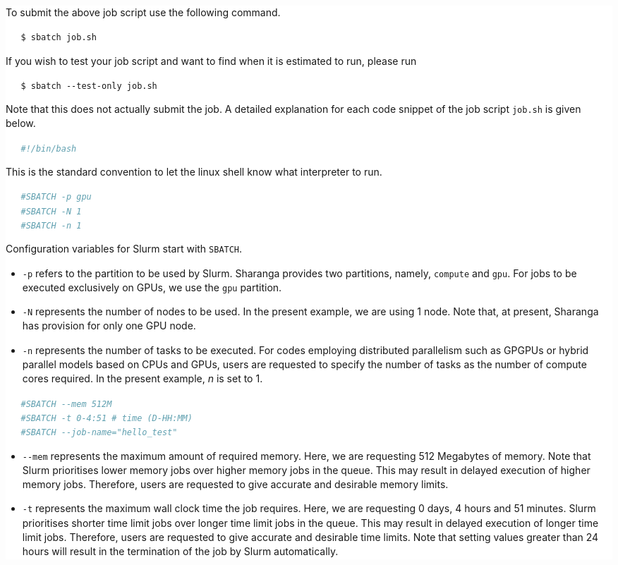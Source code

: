 To submit the above job script use the following command.

``` {.bash}
   $ sbatch job.sh
```

If you wish to test your job script and want to find when it is
estimated to run, please run

``` {.bash}
   $ sbatch --test-only job.sh
```

Note that this does not actually submit the job. A detailed explanation
for each code snippet of the job script `job.sh` is given below.

``` {.bash linenos=""}
   #!/bin/bash
```

This is the standard convention to let the linux shell know what
interpreter to run.

``` {.bash linenos="" startFrom="last"}
   #SBATCH -p gpu
   #SBATCH -N 1
   #SBATCH -n 1
```

Configuration variables for Slurm start with `SBATCH`.

-   `-p` refers to the partition to be used by Slurm. Sharanga provides
    two partitions, namely, `compute` and `gpu`. For jobs to be executed
    exclusively on GPUs, we use the `gpu` partition.

-   `-N` represents the number of nodes to be used. In the present
    example, we are using $1$ node. Note that, at present, Sharanga has
    provision for only one GPU node.

-   `-n` represents the number of tasks to be executed. For codes
    employing distributed parallelism such as GPGPUs or hybrid parallel
    models based on CPUs and GPUs, users are requested to specify the
    number of tasks as the number of compute cores required. In the
    present example, $n$ is set to $1$.

``` {.bash linenos="" startFrom="last"}
   #SBATCH --mem 512M
   #SBATCH -t 0-4:51 # time (D-HH:MM)
   #SBATCH --job-name="hello_test"
```

-   `--mem` represents the maximum amount of required memory. Here, we
    are requesting $512$ Megabytes of memory. Note that Slurm
    prioritises lower memory jobs over higher memory jobs in the queue.
    This may result in delayed execution of higher memory jobs.
    Therefore, users are requested to give accurate and desirable memory
    limits.

-   `-t` represents the maximum wall clock time the job requires. Here,
    we are requesting $0$ days, $4$ hours and $51$ minutes. Slurm
    prioritises shorter time limit jobs over longer time limit jobs in
    the queue. This may result in delayed execution of longer time limit
    jobs. Therefore, users are requested to give accurate and desirable
    time limits. Note that setting values greater than $24$ hours will
    result in the termination of the job by Slurm automatically.
